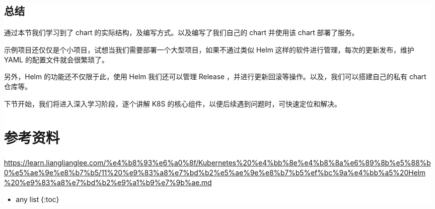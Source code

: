 ## 总结

通过本节我们学习到了 chart 的实际结构，及编写方式。以及编写了我们自己的 chart 并使用该 chart 部署了服务。

示例项目还仅仅是个小项目，试想当我们需要部署一个大型项目，如果不通过类似 Helm 这样的软件进行管理，每次的更新发布，维护 YAML 的配置文件就会很繁琐了。

另外，Helm 的功能还不仅限于此，使用 Helm 我们还可以管理 Release ，并进行更新回滚等操作。以及，我们可以搭建自己的私有 chart 仓库等。

下节开始，我们将进入深入学习阶段，逐个讲解 K8S 的核心组件，以便后续遇到问题时，可快速定位和解决。

# 参考资料

https://learn.lianglianglee.com/%e4%b8%93%e6%a0%8f/Kubernetes%20%e4%bb%8e%e4%b8%8a%e6%89%8b%e5%88%b0%e5%ae%9e%e8%b7%b5/11%20%e9%83%a8%e7%bd%b2%e5%ae%9e%e8%b7%b5%ef%bc%9a%e4%bb%a5%20Helm%20%e9%83%a8%e7%bd%b2%e9%a1%b9%e7%9b%ae.md

* any list
{:toc}
